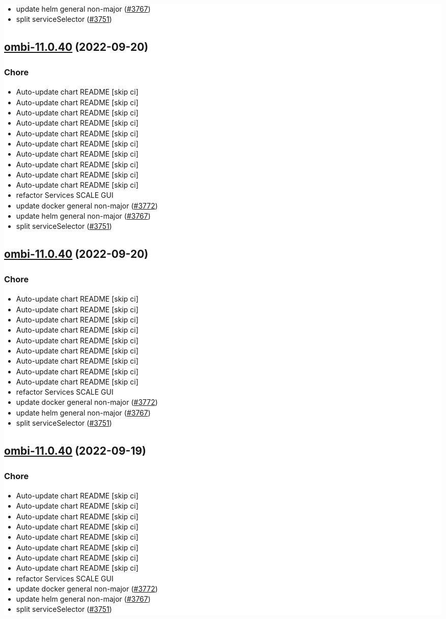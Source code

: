 - update helm general non-major ([#3767](https://github.com/truecharts/charts/issues/3767))
- split serviceSelector ([#3751](https://github.com/truecharts/charts/issues/3751))

## [ombi-11.0.40](https://github.com/truecharts/charts/compare/ombi-11.0.39...ombi-11.0.40) (2022-09-20)

### Chore

- Auto-update chart README [skip ci]
- Auto-update chart README [skip ci]
- Auto-update chart README [skip ci]
- Auto-update chart README [skip ci]
- Auto-update chart README [skip ci]
- Auto-update chart README [skip ci]
- Auto-update chart README [skip ci]
- Auto-update chart README [skip ci]
- Auto-update chart README [skip ci]
- Auto-update chart README [skip ci]
- refactor Services SCALE GUI
- update docker general non-major ([#3772](https://github.com/truecharts/charts/issues/3772))
- update helm general non-major ([#3767](https://github.com/truecharts/charts/issues/3767))
- split serviceSelector ([#3751](https://github.com/truecharts/charts/issues/3751))

## [ombi-11.0.40](https://github.com/truecharts/charts/compare/ombi-11.0.39...ombi-11.0.40) (2022-09-20)

### Chore

- Auto-update chart README [skip ci]
- Auto-update chart README [skip ci]
- Auto-update chart README [skip ci]
- Auto-update chart README [skip ci]
- Auto-update chart README [skip ci]
- Auto-update chart README [skip ci]
- Auto-update chart README [skip ci]
- Auto-update chart README [skip ci]
- Auto-update chart README [skip ci]
- refactor Services SCALE GUI
- update docker general non-major ([#3772](https://github.com/truecharts/charts/issues/3772))
- update helm general non-major ([#3767](https://github.com/truecharts/charts/issues/3767))
- split serviceSelector ([#3751](https://github.com/truecharts/charts/issues/3751))

## [ombi-11.0.40](https://github.com/truecharts/charts/compare/ombi-11.0.39...ombi-11.0.40) (2022-09-19)

### Chore

- Auto-update chart README [skip ci]
- Auto-update chart README [skip ci]
- Auto-update chart README [skip ci]
- Auto-update chart README [skip ci]
- Auto-update chart README [skip ci]
- Auto-update chart README [skip ci]
- Auto-update chart README [skip ci]
- Auto-update chart README [skip ci]
- refactor Services SCALE GUI
- update docker general non-major ([#3772](https://github.com/truecharts/charts/issues/3772))
- update helm general non-major ([#3767](https://github.com/truecharts/charts/issues/3767))
- split serviceSelector ([#3751](https://github.com/truecharts/charts/issues/3751))
